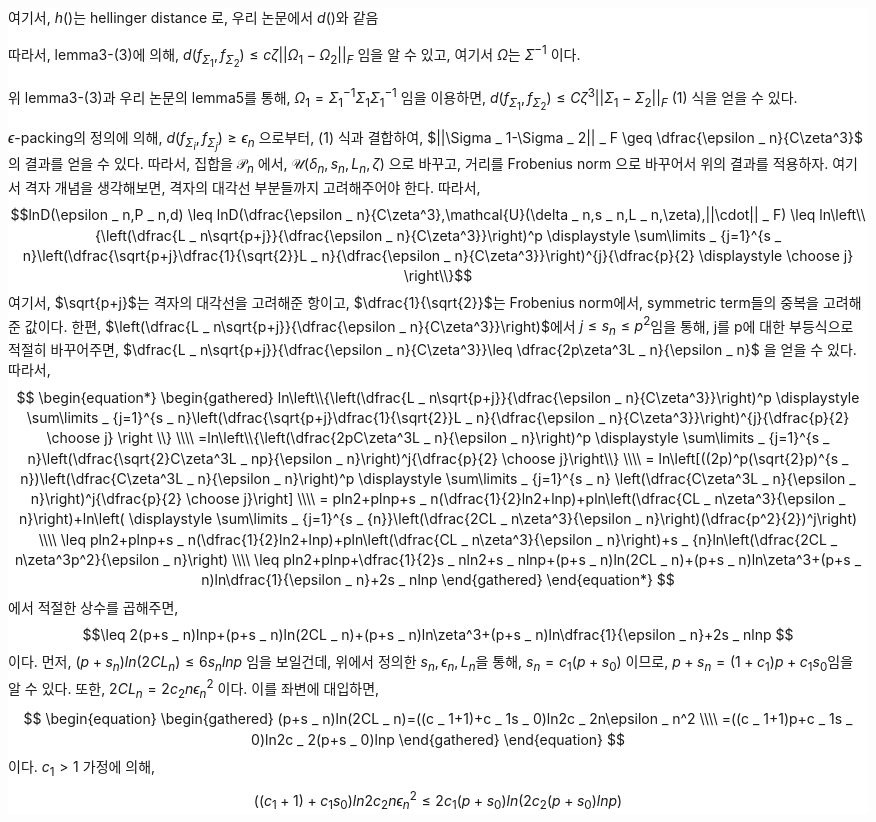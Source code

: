 여기서, $h()$는 hellinger distance 로, 우리 논문에서 $d()$와 같음
</div>

따라서, lemma3-(3)에 의해,
$d(f _ {\Sigma _ 1},f _ {\Sigma _ 2}) \leq c\zeta||\Omega _ 1-\Omega _ 2|| _ F$ 임을 알 수 있고, 여기서 $\Omega$는 $\Sigma^{-1}$ 이다.

위 lemma3-(3)과 우리 논문의 lemma5를 통해, $\Omega _ 1=\Sigma _ 1^{-1}\Sigma _ 1\Sigma _ 1^{-1}$ 임을 이용하면,
$d(f _ {\Sigma _ 1},f _ {\Sigma _ 2}) \leq C\zeta^3||\Sigma _ 1-\Sigma _ 2|| _ F$ (1) 식을 얻을 수 있다.

$\epsilon$-packing의 정의에 의해, $d(f _ {\Sigma _ {i}},f _ {\Sigma _ {j}})\geq \epsilon _ n$ 으로부터, (1) 식과 결합하여, $||\Sigma _ 1-\Sigma _ 2|| _ F \geq \dfrac{\epsilon _ n}{C\zeta^3}$ 의 결과를 얻을 수 있다. 따라서, 집합을 $\mathcal{P} _ n$ 에서, $\mathcal{U}(\delta _ n,s _ n,L _ n,\zeta)$ 으로 바꾸고, 거리를 Frobenius norm 으로 바꾸어서 위의 결과를 적용하자. 여기서 격자 개념을 생각해보면, 격자의 대각선 부분들까지 고려해주어야 한다. 따라서, 
$$lnD(\epsilon _ n,P _ n,d) \leq lnD(\dfrac{\epsilon _ n}{C\zeta^3},\mathcal{U}(\delta _ n,s _ n,L _ n,\zeta),||\cdot|| _ F)
\leq ln\left\\{\left(\dfrac{L _ n\sqrt{p+j}}{\dfrac{\epsilon _ n}{C\zeta^3}}\right)^p \displaystyle \sum\limits _ {j=1}^{s _ n}\left(\dfrac{\sqrt{p+j}\dfrac{1}{\sqrt{2}}L _ n}{\dfrac{\epsilon _ n}{C\zeta^3}}\right)^{j}{\dfrac{p}{2} \displaystyle \choose j} \right\\}$$
여기서, $\sqrt{p+j}$는 격자의 대각선을 고려해준 항이고, $\dfrac{1}{\sqrt{2}}$는 Frobenius norm에서, symmetric term들의 중복을 고려해 준 값이다.
한편, $\left(\dfrac{L _ n\sqrt{p+j}}{\dfrac{\epsilon _ n}{C\zeta^3}}\right)$에서 $j\leq s _ n \leq p^2$임을 통해, j를 p에 대한 부등식으로 적절히 바꾸어주면,
$\dfrac{L _ n\sqrt{p+j}}{\dfrac{\epsilon _ n}{C\zeta^3}}\leq \dfrac{2p\zeta^3L _ n}{\epsilon _ n}$ 을 얻을 수 있다.
따라서, 
$$
\begin{equation*}
\begin{gathered}
ln\left\\{\left(\dfrac{L _ n\sqrt{p+j}}{\dfrac{\epsilon _ n}{C\zeta^3}}\right)^p \displaystyle \sum\limits _ {j=1}^{s _ n}\left(\dfrac{\sqrt{p+j}\dfrac{1}{\sqrt{2}}L _ n}{\dfrac{\epsilon _ n}{C\zeta^3}}\right)^{j}{\dfrac{p}{2} \choose j} \right \\} \\\\
=ln\left\\{\left(\dfrac{2pC\zeta^3L _ n}{\epsilon _ n}\right)^p \displaystyle \sum\limits _ {j=1}^{s _ n}\left(\dfrac{\sqrt{2}C\zeta^3L _ np}{\epsilon _ n}\right)^j{\dfrac{p}{2} \choose j}\right\\} \\\\
= ln\left[((2p)^p(\sqrt{2}p)^{s _ n})\left(\dfrac{C\zeta^3L _ n}{\epsilon _ n}\right)^p \displaystyle \sum\limits _ {j=1}^{s _ n} \left(\dfrac{C\zeta^3L _ n}{\epsilon _ n}\right)^j{\dfrac{p}{2} \choose j}\right] \\\\
= pln2+plnp+s _ n(\dfrac{1}{2}ln2+lnp)+pln\left(\dfrac{CL _ n\zeta^3}{\epsilon _ n}\right)+ln\left( \displaystyle \sum\limits _ {j=1}^{s _ {n}}\left(\dfrac{2CL _ n\zeta^3}{\epsilon _ n}\right)(\dfrac{p^2}{2})^j\right) \\\\
\leq pln2+plnp+s _ n(\dfrac{1}{2}ln2+lnp)+pln\left(\dfrac{CL _ n\zeta^3}{\epsilon _ n}\right)+s _ {n}ln\left(\dfrac{2CL _ n\zeta^3p^2}{\epsilon _ n}\right) \\\\
\leq pln2+plnp+\dfrac{1}{2}s _ nln2+s _ nlnp+(p+s _ n)ln(2CL _ n)+(p+s _ n)ln\zeta^3+(p+s _ n)ln\dfrac{1}{\epsilon _ n}+2s _ nlnp 
\end{gathered}
\end{equation*}
$$
에서 적절한 상수를 곱해주면,
$$\leq 2(p+s _ n)lnp+(p+s _ n)ln(2CL _ n)+(p+s _ n)ln\zeta^3+(p+s _ n)ln\dfrac{1}{\epsilon _ n}+2s _ nlnp $$
이다. 먼저, $(p+s _ n)ln(2CL _ n)\leq 6s _ nlnp$ 임을 보일건데,
위에서 정의한 $s _ n,\epsilon _ n,L _ n$을 통해, $s _ n=c _ 1(p+s _ 0)$ 이므로, $p+s _ n=(1+c _ 1)p+c _ 1s _ 0$임을 알 수 있다. 또한, $2CL _ n=2c _ 2n\epsilon _ n^2$ 이다.
이를 좌변에 대입하면,
$$
\begin{equation}
\begin{gathered}
(p+s _ n)ln(2CL _ n)=((c _ 1+1)+c _ 1s _ 0)ln2c _ 2n\epsilon _ n^2 \\\\
=((c _ 1+1)p+c _ 1s _ 0)ln2c _ 2(p+s _ 0)lnp
\end{gathered}
\end{equation}
$$
이다. $c _ 1 > 1$ 가정에 의해,
$$((c _ 1+1)+c _ 1s _ 0)ln2c _ 2n\epsilon _ n^2\leq 2c _ 1(p+s _ 0)ln(2c _ 2(p+s _ 0)lnp)$$